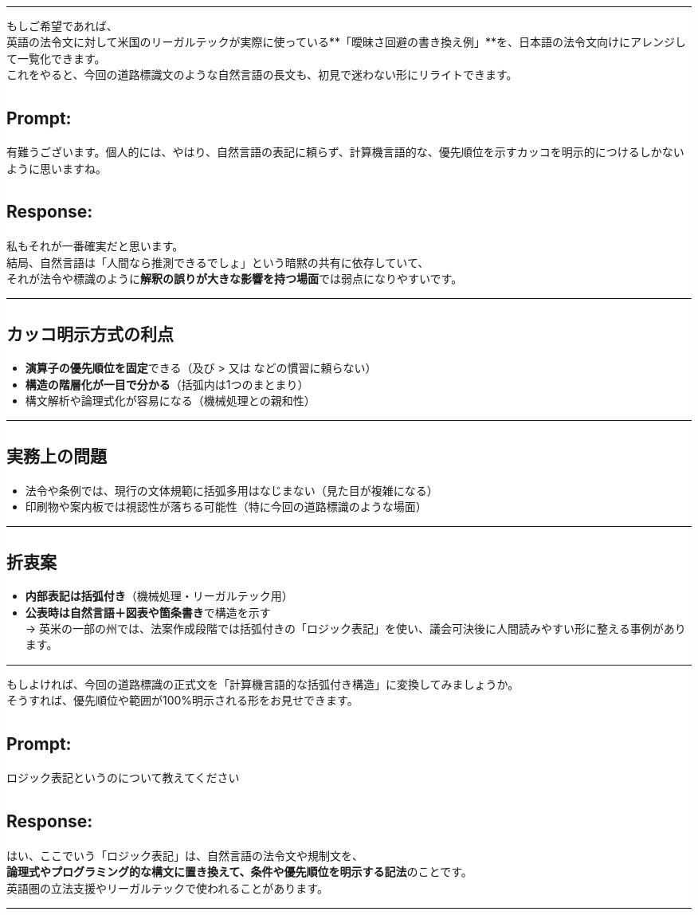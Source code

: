 * * *

もしご希望であれば、  
英語の法令文に対して米国のリーガルテックが実際に使っている\*\*「曖昧さ回避の書き換え例」\*\*を、日本語の法令文向けにアレンジして一覧化できます。  
これをやると、今回の道路標識文のような自然言語の長文も、初見で迷わない形にリライトできます。

## Prompt:
有難うございます。個人的には、やはり、自然言語の表記に頼らず、計算機言語的な、優先順位を示すカッコを明示的につけるしかないように思いますね。

## Response:
私もそれが一番確実だと思います。  
結局、自然言語は「人間なら推測できるでしょ」という暗黙の共有に依存していて、  
それが法令や標識のように**解釈の誤りが大きな影響を持つ場面**では弱点になりやすいです。

* * *

カッコ明示方式の利点
----------

*   **演算子の優先順位を固定**できる（及び > 又は などの慣習に頼らない）
*   **構造の階層化が一目で分かる**（括弧内は1つのまとまり）
*   構文解析や論理式化が容易になる（機械処理との親和性）

* * *

実務上の問題
------

*   法令や条例では、現行の文体規範に括弧多用はなじまない（見た目が複雑になる）
*   印刷物や案内板では視認性が落ちる可能性（特に今回の道路標識のような場面）

* * *

折衷案
---

*   **内部表記は括弧付き**（機械処理・リーガルテック用）
*   **公表時は自然言語＋図表や箇条書き**で構造を示す  
    → 英米の一部の州では、法案作成段階では括弧付きの「ロジック表記」を使い、議会可決後に人間読みやすい形に整える事例があります。

* * *

もしよければ、今回の道路標識の正式文を「計算機言語的な括弧付き構造」に変換してみましょうか。  
そうすれば、優先順位や範囲が100%明示される形をお見せできます。

## Prompt:
ロジック表記というのについて教えてください

## Response:
はい、ここでいう「ロジック表記」は、自然言語の法令文や規制文を、  
**論理式やプログラミング的な構文に置き換えて、条件や優先順位を明示する記法**のことです。  
英語圏の立法支援やリーガルテックで使われることがあります。

* * *
